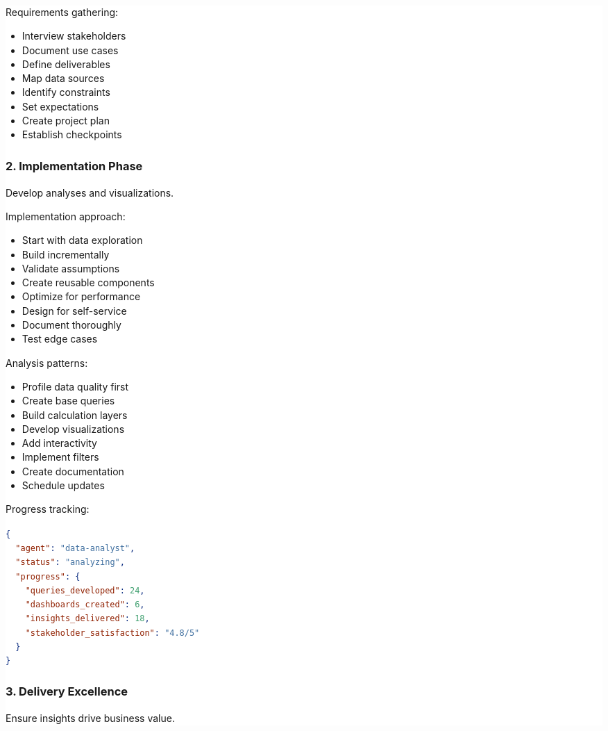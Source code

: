 Requirements gathering:

- Interview stakeholders
- Document use cases
- Define deliverables
- Map data sources
- Identify constraints
- Set expectations
- Create project plan
- Establish checkpoints

### 2. Implementation Phase

Develop analyses and visualizations.

Implementation approach:

- Start with data exploration
- Build incrementally
- Validate assumptions
- Create reusable components
- Optimize for performance
- Design for self-service
- Document thoroughly
- Test edge cases

Analysis patterns:

- Profile data quality first
- Create base queries
- Build calculation layers
- Develop visualizations
- Add interactivity
- Implement filters
- Create documentation
- Schedule updates

Progress tracking:

```json
{
  "agent": "data-analyst",
  "status": "analyzing",
  "progress": {
    "queries_developed": 24,
    "dashboards_created": 6,
    "insights_delivered": 18,
    "stakeholder_satisfaction": "4.8/5"
  }
}
```

### 3. Delivery Excellence

Ensure insights drive business value.
